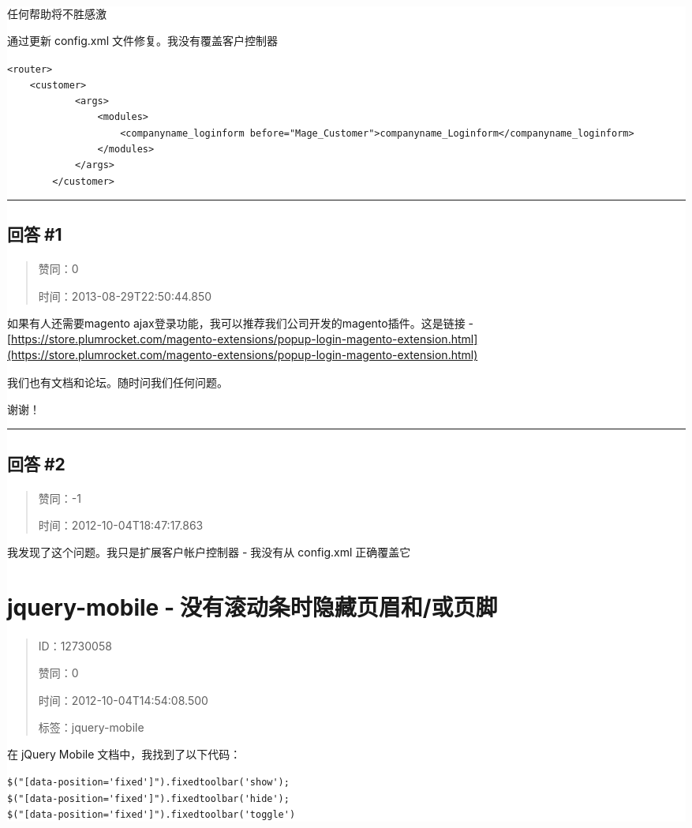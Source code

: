 任何帮助将不胜感激

通过更新 config.xml 文件修复。我没有覆盖客户控制器

```
<router>
    <customer>
            <args>
                <modules>
                    <companyname_loginform before="Mage_Customer">companyname_Loginform</companyname_loginform>
                </modules>
            </args>
        </customer> 
```

* * *

## 回答 #1

> 赞同：0
> 
> 时间：2013-08-29T22:50:44.850

如果有人还需要magento ajax登录功能，我可以推荐我们公司开发的magento插件。这是链接 - [https://store.plumrocket.com/magento-extensions/popup-login-magento-extension.html](https://store.plumrocket.com/magento-extensions/popup-login-magento-extension.html)

我们也有文档和论坛。随时问我们任何问题。

谢谢！

* * *

## 回答 #2

> 赞同：-1
> 
> 时间：2012-10-04T18:47:17.863

我发现了这个问题。我只是扩展客户帐户控制器 - 我没有从 config.xml 正确覆盖它

# jquery-mobile - 没有滚动条时隐藏页眉和/或页脚

> ID：12730058
> 
> 赞同：0
> 
> 时间：2012-10-04T14:54:08.500
> 
> 标签：jquery-mobile

在 jQuery Mobile 文档中，我找到了以下代码：

```
$("[data-position='fixed']").fixedtoolbar('show');
$("[data-position='fixed']").fixedtoolbar('hide');
$("[data-position='fixed']").fixedtoolbar('toggle') 
```
